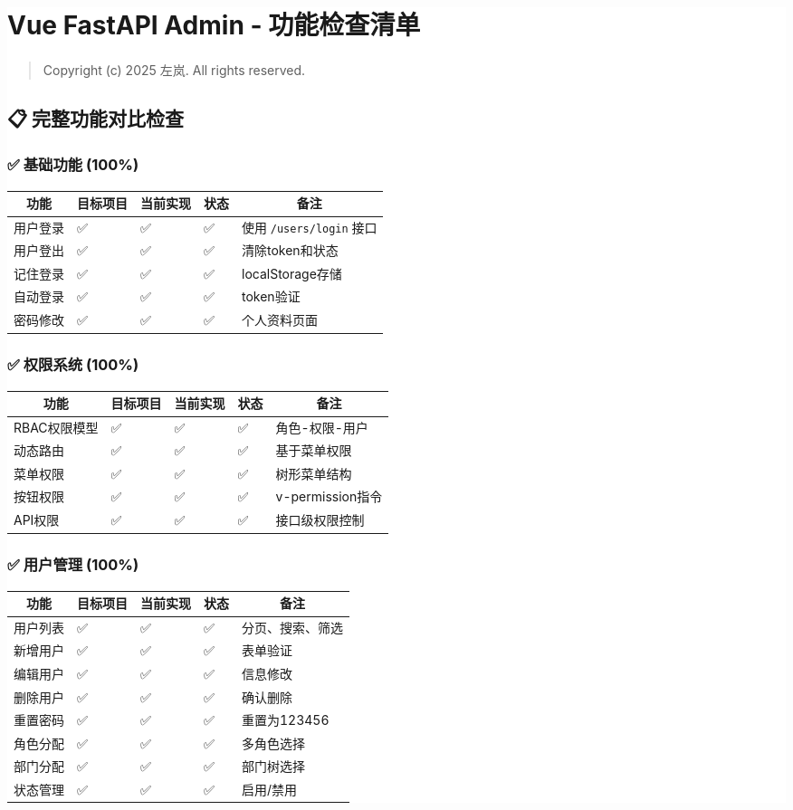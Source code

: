 # Vue FastAPI Admin - 功能检查清单

> Copyright (c) 2025 左岚. All rights reserved.

## 📋 完整功能对比检查

### ✅ 基础功能 (100%)

| 功能 | 目标项目 | 当前实现 | 状态 | 备注 |
|------|----------|----------|------|------|
| 用户登录 | ✅ | ✅ | ✅ | 使用 `/users/login` 接口 |
| 用户登出 | ✅ | ✅ | ✅ | 清除token和状态 |
| 记住登录 | ✅ | ✅ | ✅ | localStorage存储 |
| 自动登录 | ✅ | ✅ | ✅ | token验证 |
| 密码修改 | ✅ | ✅ | ✅ | 个人资料页面 |

### ✅ 权限系统 (100%)

| 功能 | 目标项目 | 当前实现 | 状态 | 备注 |
|------|----------|----------|------|------|
| RBAC权限模型 | ✅ | ✅ | ✅ | 角色-权限-用户 |
| 动态路由 | ✅ | ✅ | ✅ | 基于菜单权限 |
| 菜单权限 | ✅ | ✅ | ✅ | 树形菜单结构 |
| 按钮权限 | ✅ | ✅ | ✅ | v-permission指令 |
| API权限 | ✅ | ✅ | ✅ | 接口级权限控制 |

### ✅ 用户管理 (100%)

| 功能 | 目标项目 | 当前实现 | 状态 | 备注 |
|------|----------|----------|------|------|
| 用户列表 | ✅ | ✅ | ✅ | 分页、搜索、筛选 |
| 新增用户 | ✅ | ✅ | ✅ | 表单验证 |
| 编辑用户 | ✅ | ✅ | ✅ | 信息修改 |
| 删除用户 | ✅ | ✅ | ✅ | 确认删除 |
| 重置密码 | ✅ | ✅ | ✅ | 重置为123456 |
| 角色分配 | ✅ | ✅ | ✅ | 多角色选择 |
| 部门分配 | ✅ | ✅ | ✅ | 部门树选择 |
| 状态管理 | ✅ | ✅ | ✅ | 启用/禁用 |
